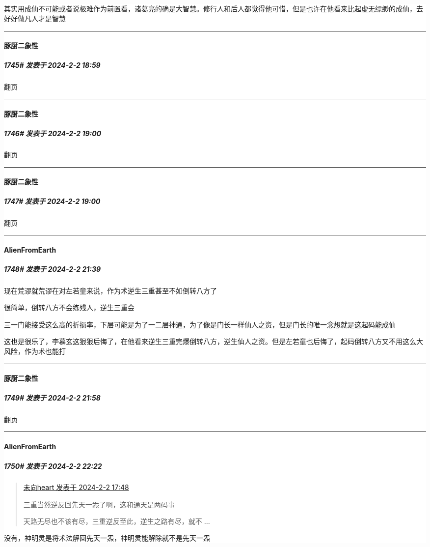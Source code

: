 其实用成仙不可能或者说极难作为前置看，诸葛亮的确是大智慧。修行人和后人都觉得他可惜，但是也许在他看来比起虚无缥缈的成仙，去好好做凡人才是智慧

*****

####  豚厨二象性  
##### 1745#       发表于 2024-2-2 18:59

翻页

*****

####  豚厨二象性  
##### 1746#       发表于 2024-2-2 19:00

翻页

*****

####  豚厨二象性  
##### 1747#       发表于 2024-2-2 19:00

翻页

*****

####  AlienFromEarth  
##### 1748#       发表于 2024-2-2 21:39

现在荒谬就荒谬在对左若童来说，作为术逆生三重甚至不如倒转八方了

很简单，倒转八方不会练残人，逆生三重会

三一门能接受这么高的折损率，下层可能是为了一二层神通，为了像是门长一样仙人之资，但是门长的唯一念想就是这起码能成仙

这也是很乐了，李慕玄这狠狠后悔了，在他看来逆生三重完爆倒转八方，逆生仙人之资。但是左若童也后悔了，起码倒转八方又不用这么大风险，作为术也能打

*****

####  豚厨二象性  
##### 1749#       发表于 2024-2-2 21:58

翻页


*****

####  AlienFromEarth  
##### 1750#       发表于 2024-2-2 22:22

<blockquote><a href="httphttps://bbs.saraba1st.com/2b/forum.php?mod=redirect&amp;goto=findpost&amp;pid=63864240&amp;ptid=1539923" target="_blank">未向heart 发表于 2024-2-2 17:48</a>

三重当然逆反回先天一炁了啊，这和通天是两码事

天路无尽也不该有尽，三重逆反至此，逆生之路有尽，就不 ...</blockquote>
没有，神明灵是将术法解回先天一炁，神明灵能解除就不是先天一炁
